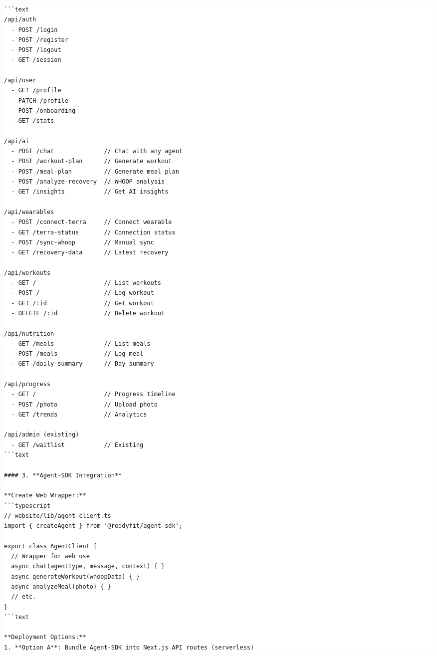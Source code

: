 ```text
```text
/api/auth
  - POST /login
  - POST /register
  - POST /logout
  - GET /session

/api/user
  - GET /profile
  - PATCH /profile
  - POST /onboarding
  - GET /stats

/api/ai
  - POST /chat              // Chat with any agent
  - POST /workout-plan      // Generate workout
  - POST /meal-plan         // Generate meal plan
  - POST /analyze-recovery  // WHOOP analysis
  - GET /insights           // Get AI insights

/api/wearables
  - POST /connect-terra     // Connect wearable
  - GET /terra-status       // Connection status
  - POST /sync-whoop        // Manual sync
  - GET /recovery-data      // Latest recovery

/api/workouts
  - GET /                   // List workouts
  - POST /                  // Log workout
  - GET /:id                // Get workout
  - DELETE /:id             // Delete workout

/api/nutrition
  - GET /meals              // List meals
  - POST /meals             // Log meal
  - GET /daily-summary      // Day summary

/api/progress
  - GET /                   // Progress timeline
  - POST /photo             // Upload photo
  - GET /trends             // Analytics

/api/admin (existing)
  - GET /waitlist           // Existing
```text

#### 3. **Agent-SDK Integration**

**Create Web Wrapper:**
```typescript
// website/lib/agent-client.ts
import { createAgent } from '@reddyfit/agent-sdk';

export class AgentClient {
  // Wrapper for web use
  async chat(agentType, message, context) { }
  async generateWorkout(whoopData) { }
  async analyzeMeal(photo) { }
  // etc.
}
```text

**Deployment Options:**
1. **Option A**: Bundle Agent-SDK into Next.js API routes (serverless)
```
